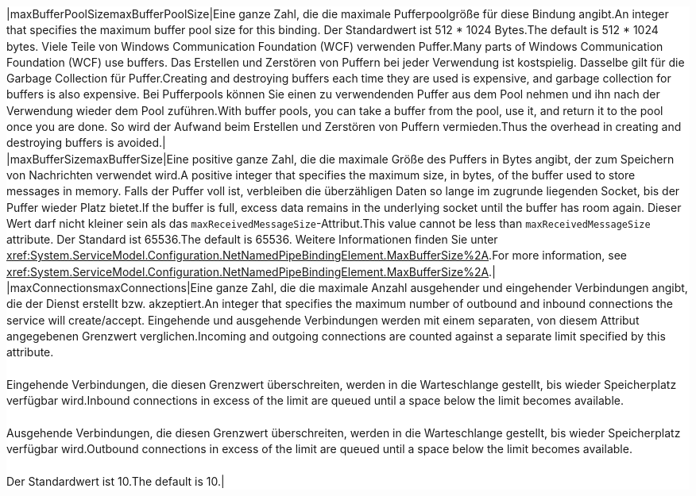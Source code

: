 |<span data-ttu-id="272f0-125">maxBufferPoolSize</span><span class="sxs-lookup"><span data-stu-id="272f0-125">maxBufferPoolSize</span></span>|<span data-ttu-id="272f0-126">Eine ganze Zahl, die die maximale Pufferpoolgröße für diese Bindung angibt.</span><span class="sxs-lookup"><span data-stu-id="272f0-126">An integer that specifies the maximum buffer pool size for this binding.</span></span> <span data-ttu-id="272f0-127">Der Standardwert ist 512 \* 1024 Bytes.</span><span class="sxs-lookup"><span data-stu-id="272f0-127">The default is 512 \* 1024 bytes.</span></span> <span data-ttu-id="272f0-128">Viele Teile von Windows Communication Foundation (WCF) verwenden Puffer.</span><span class="sxs-lookup"><span data-stu-id="272f0-128">Many parts of Windows Communication Foundation (WCF) use buffers.</span></span> <span data-ttu-id="272f0-129">Das Erstellen und Zerstören von Puffern bei jeder Verwendung ist kostspielig. Dasselbe gilt für die Garbage Collection für Puffer.</span><span class="sxs-lookup"><span data-stu-id="272f0-129">Creating and destroying buffers each time they are used is expensive, and garbage collection for buffers is also expensive.</span></span> <span data-ttu-id="272f0-130">Bei Pufferpools können Sie einen zu verwendenden Puffer aus dem Pool nehmen und ihn nach der Verwendung wieder dem Pool zuführen.</span><span class="sxs-lookup"><span data-stu-id="272f0-130">With buffer pools, you can take a buffer from the pool, use it, and return it to the pool once you are done.</span></span> <span data-ttu-id="272f0-131">So wird der Aufwand beim Erstellen und Zerstören von Puffern vermieden.</span><span class="sxs-lookup"><span data-stu-id="272f0-131">Thus the overhead in creating and destroying buffers is avoided.</span></span>|  
|<span data-ttu-id="272f0-132">maxBufferSize</span><span class="sxs-lookup"><span data-stu-id="272f0-132">maxBufferSize</span></span>|<span data-ttu-id="272f0-133">Eine positive ganze Zahl, die die maximale Größe des Puffers in Bytes angibt, der zum Speichern von Nachrichten verwendet wird.</span><span class="sxs-lookup"><span data-stu-id="272f0-133">A positive integer that specifies the maximum size, in bytes, of the buffer used to store messages in memory.</span></span> <span data-ttu-id="272f0-134">Falls der Puffer voll ist, verbleiben die überzähligen Daten so lange im zugrunde liegenden Socket, bis der Puffer wieder Platz bietet.</span><span class="sxs-lookup"><span data-stu-id="272f0-134">If the buffer is full, excess data remains in the underlying socket until the buffer has room again.</span></span> <span data-ttu-id="272f0-135">Dieser Wert darf nicht kleiner sein als das `maxReceivedMessageSize`-Attribut.</span><span class="sxs-lookup"><span data-stu-id="272f0-135">This value cannot be less than `maxReceivedMessageSize` attribute.</span></span> <span data-ttu-id="272f0-136">Der Standard ist 65536.</span><span class="sxs-lookup"><span data-stu-id="272f0-136">The default is 65536.</span></span> <span data-ttu-id="272f0-137">Weitere Informationen finden Sie unter <xref:System.ServiceModel.Configuration.NetNamedPipeBindingElement.MaxBufferSize%2A>.</span><span class="sxs-lookup"><span data-stu-id="272f0-137">For more information, see <xref:System.ServiceModel.Configuration.NetNamedPipeBindingElement.MaxBufferSize%2A>.</span></span>|  
|<span data-ttu-id="272f0-138">maxConnections</span><span class="sxs-lookup"><span data-stu-id="272f0-138">maxConnections</span></span>|<span data-ttu-id="272f0-139">Eine ganze Zahl, die die maximale Anzahl ausgehender und eingehender Verbindungen angibt, die der Dienst erstellt bzw. akzeptiert.</span><span class="sxs-lookup"><span data-stu-id="272f0-139">An integer that specifies the maximum number of outbound and inbound connections the service will create/accept.</span></span> <span data-ttu-id="272f0-140">Eingehende und ausgehende Verbindungen werden mit einem separaten, von diesem Attribut angegebenen Grenzwert verglichen.</span><span class="sxs-lookup"><span data-stu-id="272f0-140">Incoming and outgoing connections are counted against a separate limit specified by this attribute.</span></span><br /><br /> <span data-ttu-id="272f0-141">Eingehende Verbindungen, die diesen Grenzwert überschreiten, werden in die Warteschlange gestellt, bis wieder Speicherplatz verfügbar wird.</span><span class="sxs-lookup"><span data-stu-id="272f0-141">Inbound connections in excess of the limit are queued until a space below the limit becomes available.</span></span><br /><br /> <span data-ttu-id="272f0-142">Ausgehende Verbindungen, die diesen Grenzwert überschreiten, werden in die Warteschlange gestellt, bis wieder Speicherplatz verfügbar wird.</span><span class="sxs-lookup"><span data-stu-id="272f0-142">Outbound connections in excess of the limit are queued until a space below the limit becomes available.</span></span><br /><br /> <span data-ttu-id="272f0-143">Der Standardwert ist 10.</span><span class="sxs-lookup"><span data-stu-id="272f0-143">The default is 10.</span></span>|  